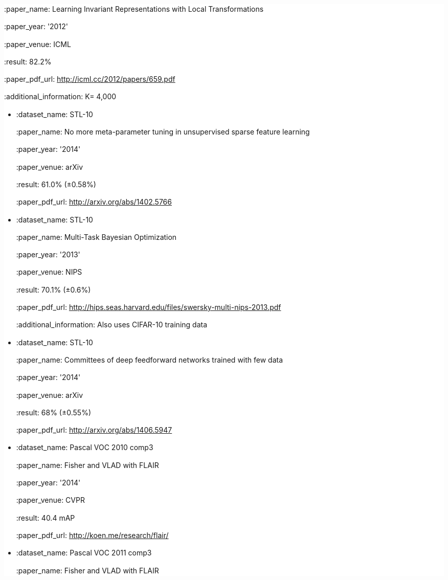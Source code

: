   :paper_name: Learning Invariant Representations with Local Transformations

  :paper_year: '2012'

  :paper_venue: ICML

  :result: 82.2%

  :paper_pdf_url: http://icml.cc/2012/papers/659.pdf

  :additional_information: K= 4,000

- :dataset_name: STL-10

  :paper_name: No more meta-parameter tuning in unsupervised sparse feature learning

  :paper_year: '2014'

  :paper_venue: arXiv

  :result: 61.0% (±0.58%)

  :paper_pdf_url: http://arxiv.org/abs/1402.5766

- :dataset_name: STL-10

  :paper_name: Multi-Task Bayesian Optimization

  :paper_year: '2013'

  :paper_venue: NIPS

  :result: 70.1% (±0.6%)

  :paper_pdf_url: http://hips.seas.harvard.edu/files/swersky-multi-nips-2013.pdf

  :additional_information: Also uses CIFAR-10 training data

- :dataset_name: STL-10

  :paper_name: Committees of deep feedforward networks trained with few data

  :paper_year: '2014'

  :paper_venue: arXiv

  :result: 68% (±0.55%)

  :paper_pdf_url: http://arxiv.org/abs/1406.5947

- :dataset_name: Pascal VOC 2010 comp3

  :paper_name: Fisher and VLAD with FLAIR

  :paper_year: '2014'

  :paper_venue: CVPR

  :result: 40.4 mAP

  :paper_pdf_url: http://koen.me/research/flair/

- :dataset_name: Pascal VOC 2011 comp3

  :paper_name: Fisher and VLAD with FLAIR

